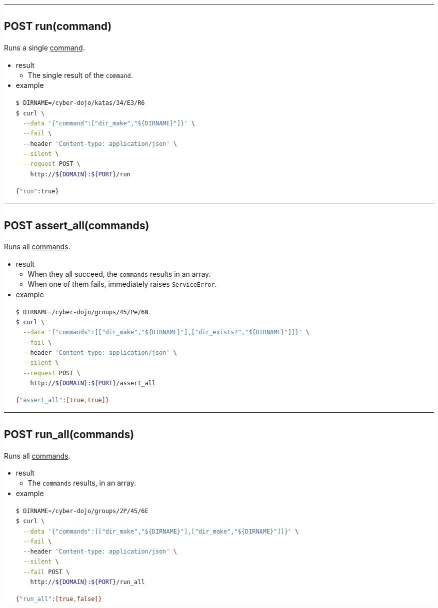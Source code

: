 - - - -
## POST run(command)
Runs a single [command](#command).  
- result 
  - The single result of the `command`.
- example
  ```bash
  $ DIRNAME=/cyber-dojo/katas/34/E3/R6
  $ curl \
    --data '{"command":["dir_make","${DIRNAME}"]}' \
    --fail \    
    --header 'Content-type: application/json' \
    --silent \
    --request POST \
      http://${DOMAIN}:${PORT}/run
  ```
  ```bash
  {"run":true}
  ```

- - - -
## POST assert_all(commands)
Runs all [commands](#commands).  
- result 
  - When they all succeed, the `commands` results in an array.  
  - When one of them fails, immediately raises `ServiceError`.  
- example
  ```bash
  $ DIRNAME=/cyber-dojo/groups/45/Pe/6N
  $ curl \
    --data '{"commands":[["dir_make","${DIRNAME}"],["dir_exists?","${DIRNAME}"]]}' \
    --fail \    
    --header 'Content-type: application/json' \
    --silent \
    --request POST \
      http://${DOMAIN}:${PORT}/assert_all
  ```
  ```bash
  {"assert_all":[true,true]}
  ```

- - - -
## POST run_all(commands)
Runs all [commands](#commands).
- result 
  - The `commands` results, in an array.
- example
  ```bash
  $ DIRNAME=/cyber-dojo/groups/2P/45/6E
  $ curl \
    --data '{"commands":[["dir_make","${DIRNAME}"],["dir_make","${DIRNAME}"]]}' \
    --fail \    
    --header 'Content-type: application/json' \
    --silent \
    --fail POST \
      http://${DOMAIN}:${PORT}/run_all
  ```
  ```bash
  {"run_all":[true,false]}
  ```
